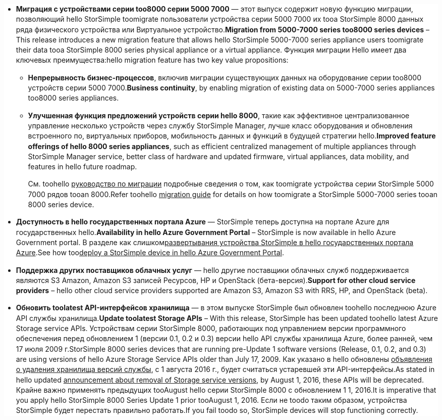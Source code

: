 * <span data-ttu-id="0a20a-129">**Миграция с устройствами серии too8000 серии 5000 7000** — этот выпуск содержит новую функцию миграции, позволяющий hello StorSimple toomigrate пользователи устройства серии 5000 7000 их tooa StorSimple 8000 данных ряда физического устройства или Виртуальное устройство.</span><span class="sxs-lookup"><span data-stu-id="0a20a-129">**Migration from 5000-7000 series too8000 series devices** – This release introduces a new migration feature that allows hello StorSimple 5000-7000 series appliance users toomigrate their data tooa StorSimple 8000 series physical appliance or a virtual appliance.</span></span> <span data-ttu-id="0a20a-130">Функция миграции Hello имеет два ключевых преимущества:</span><span class="sxs-lookup"><span data-stu-id="0a20a-130">hello migration feature has two key value propositions:</span></span>                                                                  
  
  * <span data-ttu-id="0a20a-131">**Непрерывность бизнес-процессов**, включив миграции существующих данных на оборудование серии too8000 устройств серии 5000 7000.</span><span class="sxs-lookup"><span data-stu-id="0a20a-131">**Business continuity**, by enabling migration of existing data on 5000-7000 series appliances too8000 series appliances.</span></span>
  * <span data-ttu-id="0a20a-132">**Улучшенная функция предложений устройств серии hello 8000**, такие как эффективное централизованное управление несколько устройств через службу StorSimple Manager, лучше класс оборудования и обновления встроенного по, виртуальных приборов, мобильность данных и функций в будущей стратегии hello.</span><span class="sxs-lookup"><span data-stu-id="0a20a-132">**Improved feature offerings of hello 8000 series appliances**, such as efficient centralized management of multiple appliances through StorSimple Manager service, better class of hardware and updated firmware, virtual appliances, data mobility, and features in hello future roadmap.</span></span>
    
    <span data-ttu-id="0a20a-133">См. toohello [руководство по миграции](http://www.microsoft.com/download/details.aspx?id=47322) подробные сведения о том, как toomigrate устройства серии StorSimple 5000 7000 рядов tooan 8000.</span><span class="sxs-lookup"><span data-stu-id="0a20a-133">Refer toohello [migration guide](http://www.microsoft.com/download/details.aspx?id=47322) for details on how toomigrate a StorSimple 5000-7000 series tooan 8000 series device.</span></span> 
* <span data-ttu-id="0a20a-134">**Доступность в hello государственных портала Azure** — StorSimple теперь доступна на портале Azure для государственных hello.</span><span class="sxs-lookup"><span data-stu-id="0a20a-134">**Availability in hello Azure Government Portal** – StorSimple is now available in hello Azure Government portal.</span></span> <span data-ttu-id="0a20a-135">В разделе как слишком[развертывания устройства StorSimple в hello государственных портала Azure](storsimple-deployment-walkthrough-gov.md).</span><span class="sxs-lookup"><span data-stu-id="0a20a-135">See how too[deploy a StorSimple device in hello Azure Government Portal](storsimple-deployment-walkthrough-gov.md).</span></span>
* <span data-ttu-id="0a20a-136">**Поддержка других поставщиков облачных услуг** — hello другие поставщики облачных служб поддерживается являются S3 Amazon, Amazon S3 записей Ресурсов, HP и OpenStack (бета-версия).</span><span class="sxs-lookup"><span data-stu-id="0a20a-136">**Support for other cloud service providers** – hello other cloud service providers supported are Amazon S3, Amazon S3 with RRS, HP, and OpenStack (beta).</span></span>
* <span data-ttu-id="0a20a-137">**Обновить toolatest API-интерфейсов хранилища** — в этом выпуске StorSimple был обновлен toohello последнюю Azure API службы хранилища.</span><span class="sxs-lookup"><span data-stu-id="0a20a-137">**Update toolatest Storage APIs** – With this release, StorSimple has been updated toohello latest Azure Storage service APIs.</span></span> <span data-ttu-id="0a20a-138">Устройствам серии StorSimple 8000, работающих под управлением версии программного обеспечения перед обновлением 1 (версии 0.1, 0.2 и 0.3) версии hello API службы хранилища Azure, более ранней, чем 17 июля 2009 г.</span><span class="sxs-lookup"><span data-stu-id="0a20a-138">StorSimple 8000 series devices that are running pre-Update 1 software versions (Release, 0.1, 0.2, and 0.3) are using versions of hello Azure Storage Service APIs older than July 17, 2009.</span></span> <span data-ttu-id="0a20a-139">Как указано в hello обновлены [объявления о удаления хранилища версий службы](http://blogs.msdn.com/b/windowsazurestorage/archive/2015/10/19/microsoft-azure-storage-service-version-removal-update-extension-to-2016.aspx), с 1 августа 2016 г., будет считаться устаревшей эти API-интерфейсы.</span><span class="sxs-lookup"><span data-stu-id="0a20a-139">As stated in hello updated [announcement about removal of Storage service versions](http://blogs.msdn.com/b/windowsazurestorage/archive/2015/10/19/microsoft-azure-storage-service-version-removal-update-extension-to-2016.aspx), by August 1, 2016, these APIs will be deprecated.</span></span> <span data-ttu-id="0a20a-140">Крайне важно применять предыдущих tooAugust hello серии StorSimple 8000 с обновлением 1 1, 2016.</span><span class="sxs-lookup"><span data-stu-id="0a20a-140">It is imperative that you apply hello StorSimple 8000 Series Update 1 prior tooAugust 1, 2016.</span></span> <span data-ttu-id="0a20a-141">Если не toodo таким образом, устройства StorSimple будет перестать правильно работать.</span><span class="sxs-lookup"><span data-stu-id="0a20a-141">If you fail toodo so, StorSimple devices will stop functioning correctly.</span></span>